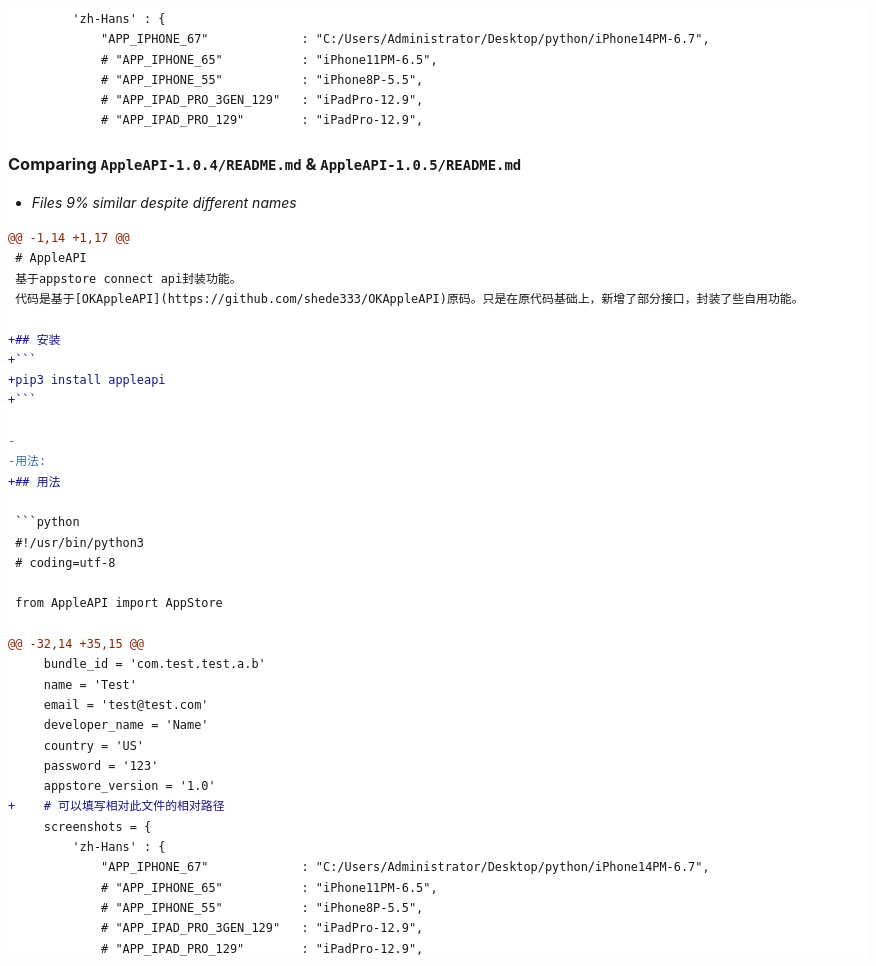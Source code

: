 ```diff
         'zh-Hans' : {
             "APP_IPHONE_67"             : "C:/Users/Administrator/Desktop/python/iPhone14PM-6.7",
             # "APP_IPHONE_65"           : "iPhone11PM-6.5",
             # "APP_IPHONE_55"           : "iPhone8P-5.5",
             # "APP_IPAD_PRO_3GEN_129"   : "iPadPro-12.9",
             # "APP_IPAD_PRO_129"        : "iPadPro-12.9",
```

### Comparing `AppleAPI-1.0.4/README.md` & `AppleAPI-1.0.5/README.md`

 * *Files 9% similar despite different names*

```diff
@@ -1,14 +1,17 @@
 # AppleAPI
 基于appstore connect api封装功能。
 代码是基于[OKAppleAPI](https://github.com/shede333/OKAppleAPI)原码。只是在原代码基础上，新增了部分接口，封装了些自用功能。
 
+## 安装
+```
+pip3 install appleapi
+```
 
-
-用法:
+## 用法
 
 ```python
 #!/usr/bin/python3
 # coding=utf-8
 
 from AppleAPI import AppStore
 
@@ -32,14 +35,15 @@
     bundle_id = 'com.test.test.a.b'
     name = 'Test'
     email = 'test@test.com'
     developer_name = 'Name'
     country = 'US'
     password = '123'
     appstore_version = '1.0'
+    # 可以填写相对此文件的相对路径
     screenshots = {
         'zh-Hans' : {
             "APP_IPHONE_67"             : "C:/Users/Administrator/Desktop/python/iPhone14PM-6.7",
             # "APP_IPHONE_65"           : "iPhone11PM-6.5",
             # "APP_IPHONE_55"           : "iPhone8P-5.5",
             # "APP_IPAD_PRO_3GEN_129"   : "iPadPro-12.9",
             # "APP_IPAD_PRO_129"        : "iPadPro-12.9",
```
